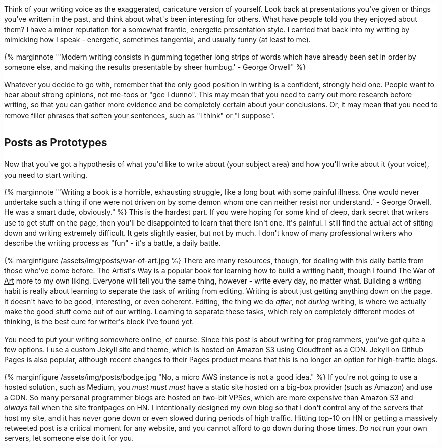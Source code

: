 Think of your writing voice as the exaggerated, caricature version of yourself. Look back at presentations you've given or things you've written in the past, and think about what's been interesting for others. What have people told you they enjoyed about them? I have a minor reputation for a somewhat frantic, energetic presentation style. I carried that back into my writing by mimicking how I speak - energetic, sometimes tangential, and usually funny (at least to me).

{% marginnote "'Modern writing consists in gumming together long strips of words which have already been set in order by someone else, and making the results presentable by sheer humbug.' - George Orwell" %}

Whatever you decide to go with, remember that the only good position in writing is a confident, strongly held one. People want to hear about strong opinions, not me-toos or "gee I dunno". This may mean that you need to carry out more research before writing, so that you can gather more evidence and be completely certain about your conclusions. Or, it may mean that you need to [remove filler phrases](http://www.orwell.ru/library/essays/politics/english/e_polit/) that soften your sentences, such as "I think" or "I suppose".

## Posts as Prototypes

Now that you've got a hypothesis of what you'd like to write about (your subject area) and how you'll write about it (your voice), you need to start writing.

{% marginnote "'Writing a book is a horrible, exhausting struggle, like a long bout with some painful illness. One would never undertake such a thing if one were not driven on by some demon whom one can neither resist nor understand.' - George Orwell. He was a smart dude, obviously." %}
This is the hardest part. If you were hoping for some kind of deep, dark secret that writers use to get stuff on the page, then you'll be disappointed to learn that there isn't one. It's painful. I still find the actual act of sitting down and writing extremely difficult. It gets slightly easier, but not by much. I don't know of many professional writers who describe the writing process as "fun" - it's a battle, a daily battle.

{% marginfigure /assets/img/posts/war-of-art.jpg %}
There are many resources, though, for dealing with this daily battle from those who've come before. [The Artist's Way](http://amzn.to/2nmPXVX) is a popular book for learning how to build a writing habit, though I found [The War of Art](http://amzn.to/2m8jx0b) more to my own liking. Everyone will tell you the same thing, however - write every day, no matter what. Building a writing habit is really about learning to separate the task of writing from editing. Writing is about just getting anything down on the page. It doesn't have to be good, interesting, or even coherent. Editing, the thing we do *after*, not *during* writing, is where we actually make the good stuff come out of our writing. Learning to separate these tasks, which rely on completely different modes of thinking, is the best cure for writer's block I've found yet.

You need to put your writing somewhere online, of course. Since this post is about writing for programmers, you've got quite a few options. I use a custom Jekyll site and theme, which is hosted on Amazon S3 using Cloudfront as a CDN. Jekyll on Github Pages is also popular, although recent changes to their Pages product means that this is no longer an option for high-traffic blogs.

{% marginfigure /assets/img/posts/bodge.jpg "No, a micro AWS instance is not a good idea." %}
If you're not going to use a hosted solution, such as Medium, you *must* *must* *must* have a static site hosted on a big-box provider (such as Amazon) and use a CDN. So many personal programmer blogs are hosted on two-bit VPSes, which are more expensive than Amazon S3 and *always* fail when the site frontpages on HN. I intentionally designed my own blog so that I don't control any of the servers that host my site, and it has *never* gone down or even slowed during periods of high traffic. Hitting top-10 on HN or getting a massively retweeted post is a critical moment for any website, and you cannot afford to go down during those times. *Do not* run your own servers, let someone else do it for you.
